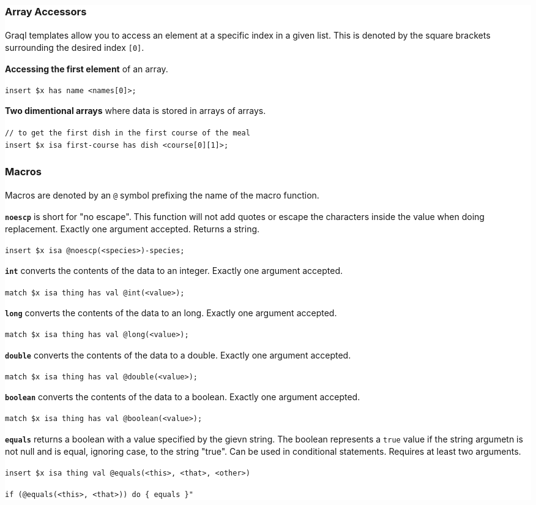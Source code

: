 ### Array Accessors

Graql templates allow you to access an element at a specific index in a given list. This is denoted by the square brackets surrounding the desired index `[0]`. 

**Accessing the first element** of an array.
```graql-template
insert $x has name <names[0]>;
```

**Two dimentional arrays** where data is stored in arrays of arrays.
```graql-template
// to get the first dish in the first course of the meal 
insert $x isa first-course has dish <course[0][1]>;
```

### Macros

Macros are denoted by an `@` symbol prefixing the name of the macro function. 

**`noescp`**  is short for "no escape". This function will not add quotes or escape the characters inside the value when doing replacement. Exactly one argument accepted. Returns a string.

```graql-template
insert $x isa @noescp(<species>)-species;
```

**`int`** converts the contents of the data to an integer. Exactly one argument accepted. 

```graql-template
match $x isa thing has val @int(<value>);
```

**`long`** converts the contents of the data to an long. Exactly one argument accepted. 

```graql-template
match $x isa thing has val @long(<value>);
```

**`double`** converts the contents of the data to a double. Exactly one argument accepted. 

```graql-template
match $x isa thing has val @double(<value>);
```

**`boolean`** converts the contents of the data to a boolean. Exactly one argument accepted. 

```graql-template
match $x isa thing has val @boolean(<value>);
```

**`equals`** returns a boolean with a value specified by the gievn string. The boolean represents a `true` value if the string argumetn is not null and is equal, ignoring case, to the string "true". Can be used in conditional statements. Requires at least two arguments. 

```graql-template
insert $x isa thing val @equals(<this>, <that>, <other>)
```

```graql-template
if (@equals(<this>, <that>)) do { equals }"
```
